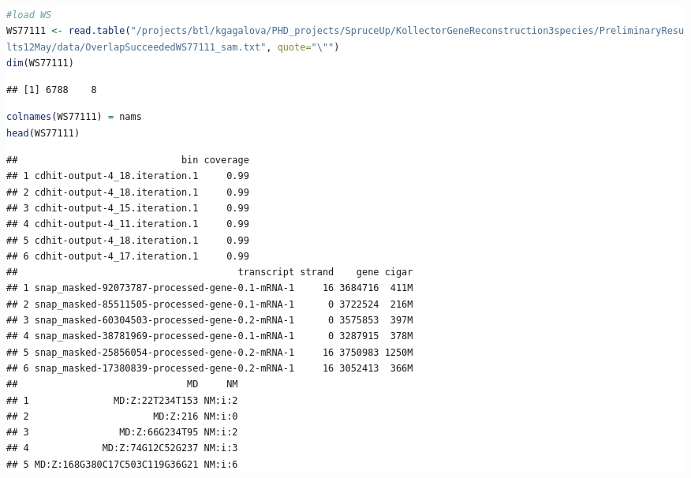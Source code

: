 ``` r
#load WS
WS77111 <- read.table("/projects/btl/kgagalova/PHD_projects/SpruceUp/KollectorGeneReconstruction3species/PreliminaryResults12May/data/OverlapSucceededWS77111_sam.txt", quote="\"")
dim(WS77111)
```

    ## [1] 6788    8

``` r
colnames(WS77111) = nams
head(WS77111)
```

    ##                             bin coverage
    ## 1 cdhit-output-4_18.iteration.1     0.99
    ## 2 cdhit-output-4_18.iteration.1     0.99
    ## 3 cdhit-output-4_15.iteration.1     0.99
    ## 4 cdhit-output-4_11.iteration.1     0.99
    ## 5 cdhit-output-4_18.iteration.1     0.99
    ## 6 cdhit-output-4_17.iteration.1     0.99
    ##                                       transcript strand    gene cigar
    ## 1 snap_masked-92073787-processed-gene-0.1-mRNA-1     16 3684716  411M
    ## 2 snap_masked-85511505-processed-gene-0.1-mRNA-1      0 3722524  216M
    ## 3 snap_masked-60304503-processed-gene-0.2-mRNA-1      0 3575853  397M
    ## 4 snap_masked-38781969-processed-gene-0.1-mRNA-1      0 3287915  378M
    ## 5 snap_masked-25856054-processed-gene-0.2-mRNA-1     16 3750983 1250M
    ## 6 snap_masked-17380839-processed-gene-0.2-mRNA-1     16 3052413  366M
    ##                              MD     NM
    ## 1               MD:Z:22T234T153 NM:i:2
    ## 2                      MD:Z:216 NM:i:0
    ## 3                MD:Z:66G234T95 NM:i:2
    ## 4             MD:Z:74G12C52G237 NM:i:3
    ## 5 MD:Z:168G380C17C503C119G36G21 NM:i:6